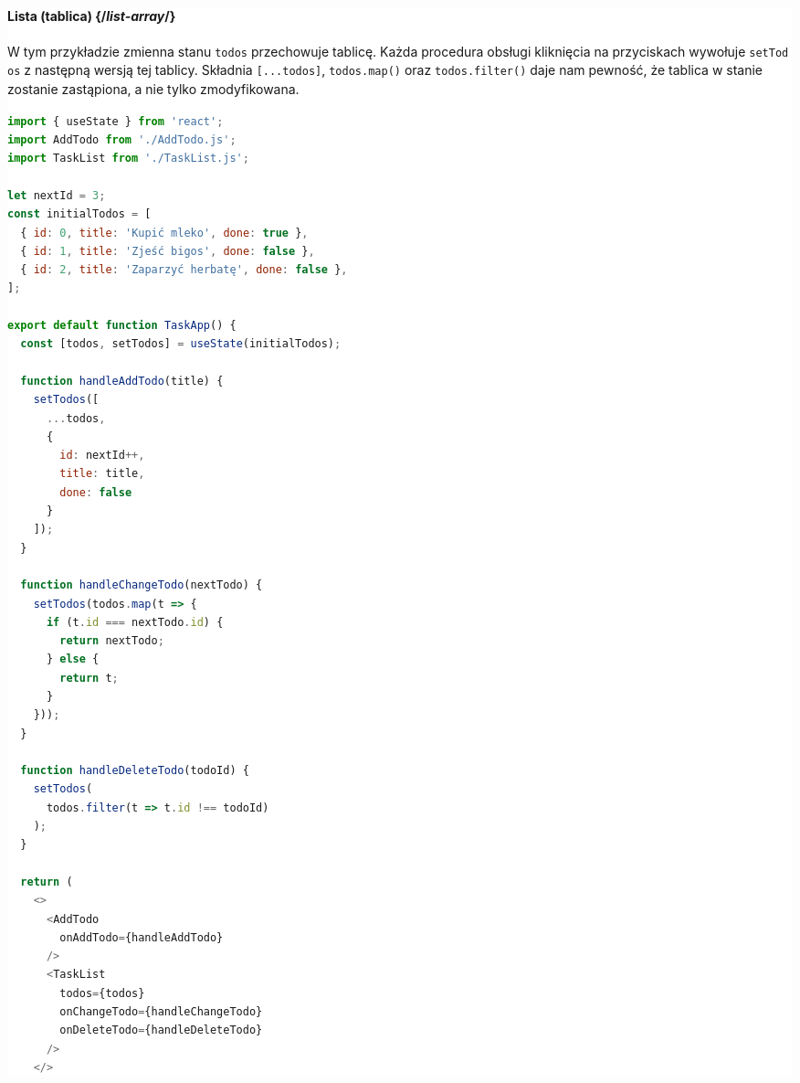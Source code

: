 </Sandpack>

<Solution />

#### Lista (tablica) {/*list-array*/}

W tym przykładzie zmienna stanu `todos` przechowuje tablicę. Każda procedura obsługi kliknięcia na przyciskach wywołuje `setTodos` z następną wersją tej tablicy. Składnia `[...todos]`, `todos.map()` oraz `todos.filter()` daje nam pewność, że tablica w stanie zostanie zastąpiona, a nie tylko zmodyfikowana.

<Sandpack>

```js src/App.js
import { useState } from 'react';
import AddTodo from './AddTodo.js';
import TaskList from './TaskList.js';

let nextId = 3;
const initialTodos = [
  { id: 0, title: 'Kupić mleko', done: true },
  { id: 1, title: 'Zjeść bigos', done: false },
  { id: 2, title: 'Zaparzyć herbatę', done: false },
];

export default function TaskApp() {
  const [todos, setTodos] = useState(initialTodos);

  function handleAddTodo(title) {
    setTodos([
      ...todos,
      {
        id: nextId++,
        title: title,
        done: false
      }
    ]);
  }

  function handleChangeTodo(nextTodo) {
    setTodos(todos.map(t => {
      if (t.id === nextTodo.id) {
        return nextTodo;
      } else {
        return t;
      }
    }));
  }

  function handleDeleteTodo(todoId) {
    setTodos(
      todos.filter(t => t.id !== todoId)
    );
  }

  return (
    <>
      <AddTodo
        onAddTodo={handleAddTodo}
      />
      <TaskList
        todos={todos}
        onChangeTodo={handleChangeTodo}
        onDeleteTodo={handleDeleteTodo}
      />
    </>
```
